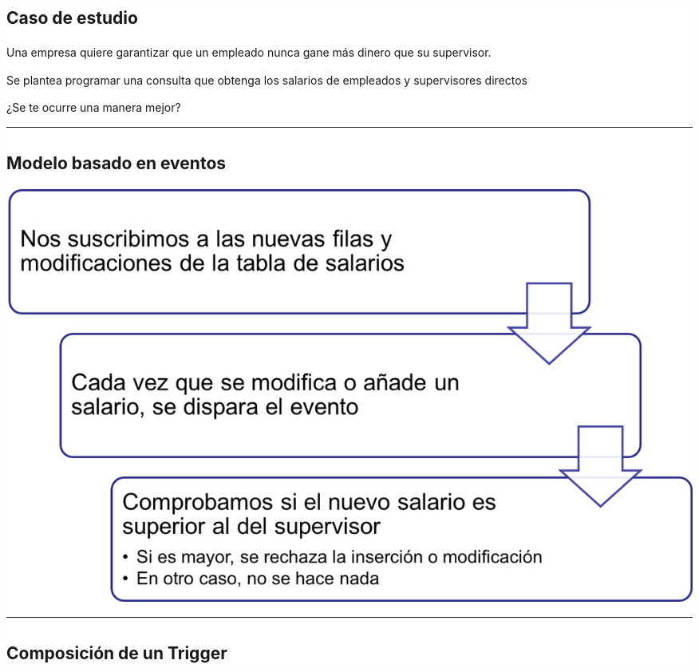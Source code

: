## Caso de estudio

Una empresa quiere garantizar que un empleado nunca gane más dinero que su supervisor.

Se plantea programar una consulta que obtenga los salarios de empleados y supervisores directos

¿Se te ocurre una manera mejor?

---

## Modelo basado en eventos

![center](img/eventos.png)

---

## Composición de un Trigger
